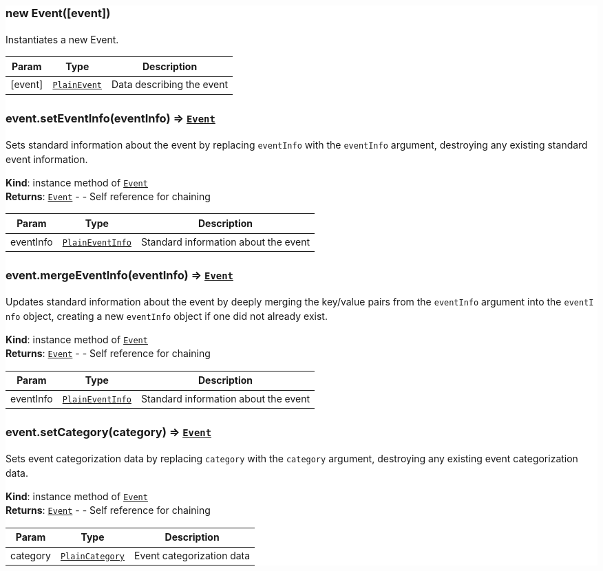 <a name="new_Event_new"></a>

### new Event([event])
Instantiates a new Event.


| Param | Type | Description |
| --- | --- | --- |
| [event] | [<code>PlainEvent</code>](#PlainEvent) | Data describing the event |

<a name="Event+setEventInfo"></a>

### event.setEventInfo(eventInfo) ⇒ [<code>Event</code>](#Event)
Sets standard information about the event by replacing `eventInfo` with the
`eventInfo` argument, destroying any existing standard event information.

**Kind**: instance method of [<code>Event</code>](#Event)  
**Returns**: [<code>Event</code>](#Event) - - Self reference for chaining  

| Param | Type | Description |
| --- | --- | --- |
| eventInfo | [<code>PlainEventInfo</code>](#PlainEventInfo) | Standard information about the event |

<a name="Event+mergeEventInfo"></a>

### event.mergeEventInfo(eventInfo) ⇒ [<code>Event</code>](#Event)
Updates standard information about the event by deeply merging the
key/value pairs from the `eventInfo` argument into the `eventInfo` object,
creating a new `eventInfo` object if one did not already exist.

**Kind**: instance method of [<code>Event</code>](#Event)  
**Returns**: [<code>Event</code>](#Event) - - Self reference for chaining  

| Param | Type | Description |
| --- | --- | --- |
| eventInfo | [<code>PlainEventInfo</code>](#PlainEventInfo) | Standard information about the event |

<a name="Event+setCategory"></a>

### event.setCategory(category) ⇒ [<code>Event</code>](#Event)
Sets event categorization data by replacing `category` with the `category`
argument, destroying any existing event categorization data.

**Kind**: instance method of [<code>Event</code>](#Event)  
**Returns**: [<code>Event</code>](#Event) - - Self reference for chaining  

| Param | Type | Description |
| --- | --- | --- |
| category | [<code>PlainCategory</code>](#PlainCategory) | Event categorization data |

